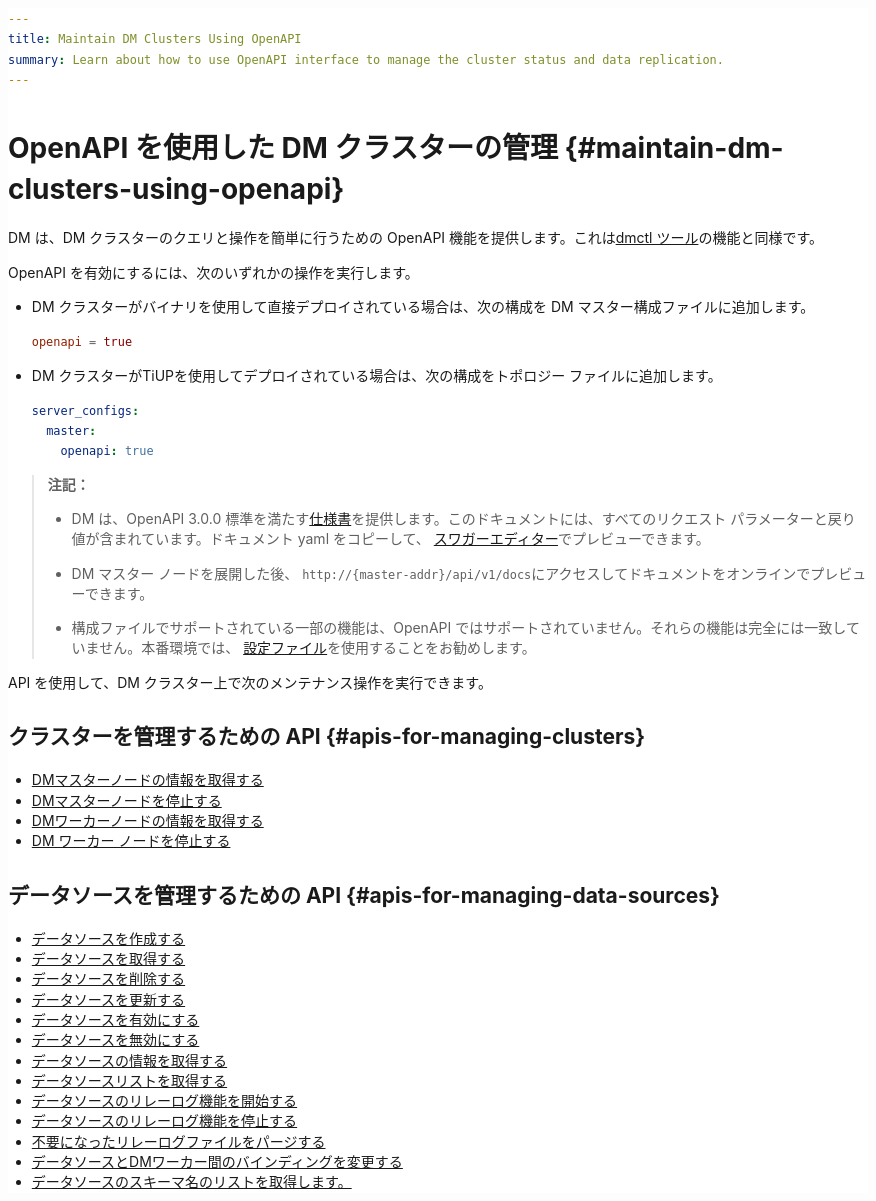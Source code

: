 ```yaml
---
title: Maintain DM Clusters Using OpenAPI
summary: Learn about how to use OpenAPI interface to manage the cluster status and data replication.
---
```


# OpenAPI を使用した DM クラスターの管理 {#maintain-dm-clusters-using-openapi}

DM は、DM クラスターのクエリと操作を簡単に行うための OpenAPI 機能を提供します。これは[dmctl ツール](/dm/dmctl-introduction.md)の機能と同様です。

OpenAPI を有効にするには、次のいずれかの操作を実行します。

-   DM クラスターがバイナリを使用して直接デプロイされている場合は、次の構成を DM マスター構成ファイルに追加します。

    ```toml
    openapi = true
    ```

-   DM クラスターがTiUPを使用してデプロイされている場合は、次の構成をトポロジー ファイルに追加します。

    ```yaml
    server_configs:
      master:
        openapi: true
    ```

> **注記：**
>
> -   DM は、OpenAPI 3.0.0 標準を満たす[仕様書](https://github.com/pingcap/tiflow/blob/release-7.5/dm/openapi/spec/dm.yaml)を提供します。このドキュメントには、すべてのリクエスト パラメーターと戻り値が含まれています。ドキュメント yaml をコピーして、 [スワガーエディター](https://editor.swagger.io/)でプレビューできます。
>
> -   DM マスター ノードを展開した後、 `http://{master-addr}/api/v1/docs`にアクセスしてドキュメントをオンラインでプレビューできます。
>
> -   構成ファイルでサポートされている一部の機能は、OpenAPI ではサポートされていません。それらの機能は完全には一致していません。本番環境では、 [設定ファイル](/dm/dm-config-overview.md)を使用することをお勧めします。

API を使用して、DM クラスター上で次のメンテナンス操作を実行できます。

## クラスターを管理するための API {#apis-for-managing-clusters}

-   [DMマスターノードの情報を取得する](#get-the-information-of-a-dm-master-node)
-   [DMマスターノードを停止する](#stop-a-dm-master-node)
-   [DMワーカーノードの情報を取得する](#get-the-information-of-a-dm-worker-node)
-   [DM ワーカー ノードを停止する](#stop-a-dm-worker-node)

## データソースを管理するための API {#apis-for-managing-data-sources}

-   [データソースを作成する](#create-a-data-source)
-   [データソースを取得する](#get-a-data-source)
-   [データソースを削除する](#delete-the-data-source)
-   [データソースを更新する](#update-a-data-source)
-   [データソースを有効にする](#enable-a-data-source)
-   [データソースを無効にする](#disable-a-data-source)
-   [データソースの情報を取得する](#get-the-information-of-a-data-source)
-   [データソースリストを取得する](#get-the-data-source-list)
-   [データソースのリレーログ機能を開始する](#start-the-relay-log-feature-for-data-sources)
-   [データソースのリレーログ機能を停止する](#stop-the-relay-log-feature-for-data-sources)
-   [不要になったリレーログファイルをパージする](#purge-relay-log-files-that-are-no-longer-required)
-   [データソースとDMワーカー間のバインディングを変更する](#change-the-bindings-between-the-data-source-and-dm-workers)
-   [データソースのスキーマ名のリストを取得します。](#get-the-list-of-schema-names-of-a-data-source)
